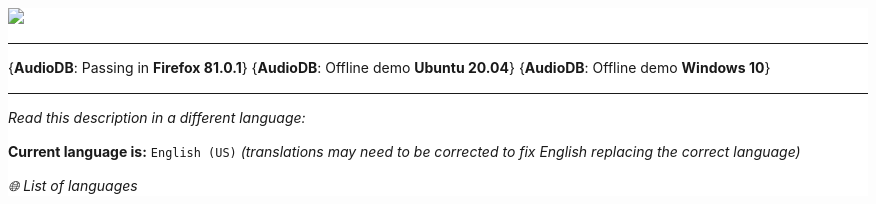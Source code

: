
<img src="/Music/1 Music/!!Other/Updates/PNG/SeansMusicDB_Build80_Home_WithoutPhoneNumber.png">

---

{**AudioDB**: Passing in **Firefox 81.0.1**}
{**AudioDB**: Offline demo **Ubuntu 20.04**}
{**AudioDB**: Offline demo **Windows 10**}



***

_Read this description in a different language:_

**Current language is:** `English (US)` _(translations may need to be corrected to fix English replacing the correct language)_

_🌐 List of languages_
